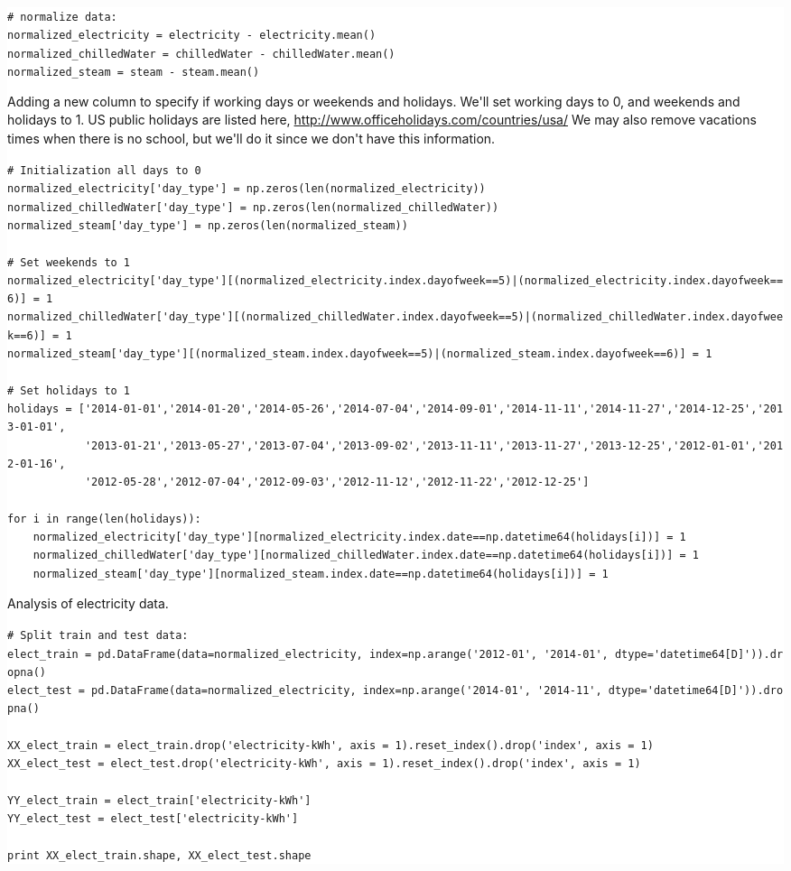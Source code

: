 ```
```


```
# normalize data:
normalized_electricity = electricity - electricity.mean()
normalized_chilledWater = chilledWater - chilledWater.mean()
normalized_steam = steam - steam.mean()
```

Adding a new column to specify if working days or weekends and holidays. We'll set working days to 0, and weekends and holidays to 1. US public holidays are listed here, http://www.officeholidays.com/countries/usa/ We may also remove vacations times when there is no school, but we'll do it since we don't have this information.


```
# Initialization all days to 0
normalized_electricity['day_type'] = np.zeros(len(normalized_electricity))
normalized_chilledWater['day_type'] = np.zeros(len(normalized_chilledWater))
normalized_steam['day_type'] = np.zeros(len(normalized_steam))

# Set weekends to 1
normalized_electricity['day_type'][(normalized_electricity.index.dayofweek==5)|(normalized_electricity.index.dayofweek==6)] = 1
normalized_chilledWater['day_type'][(normalized_chilledWater.index.dayofweek==5)|(normalized_chilledWater.index.dayofweek==6)] = 1
normalized_steam['day_type'][(normalized_steam.index.dayofweek==5)|(normalized_steam.index.dayofweek==6)] = 1

# Set holidays to 1
holidays = ['2014-01-01','2014-01-20','2014-05-26','2014-07-04','2014-09-01','2014-11-11','2014-11-27','2014-12-25','2013-01-01',
            '2013-01-21','2013-05-27','2013-07-04','2013-09-02','2013-11-11','2013-11-27','2013-12-25','2012-01-01','2012-01-16',
            '2012-05-28','2012-07-04','2012-09-03','2012-11-12','2012-11-22','2012-12-25']

for i in range(len(holidays)):
    normalized_electricity['day_type'][normalized_electricity.index.date==np.datetime64(holidays[i])] = 1
    normalized_chilledWater['day_type'][normalized_chilledWater.index.date==np.datetime64(holidays[i])] = 1
    normalized_steam['day_type'][normalized_steam.index.date==np.datetime64(holidays[i])] = 1
```

Analysis of electricity data.


```
# Split train and test data:
elect_train = pd.DataFrame(data=normalized_electricity, index=np.arange('2012-01', '2014-01', dtype='datetime64[D]')).dropna()
elect_test = pd.DataFrame(data=normalized_electricity, index=np.arange('2014-01', '2014-11', dtype='datetime64[D]')).dropna()

XX_elect_train = elect_train.drop('electricity-kWh', axis = 1).reset_index().drop('index', axis = 1)
XX_elect_test = elect_test.drop('electricity-kWh', axis = 1).reset_index().drop('index', axis = 1)

YY_elect_train = elect_train['electricity-kWh']
YY_elect_test = elect_test['electricity-kWh']

print XX_elect_train.shape, XX_elect_test.shape
```
